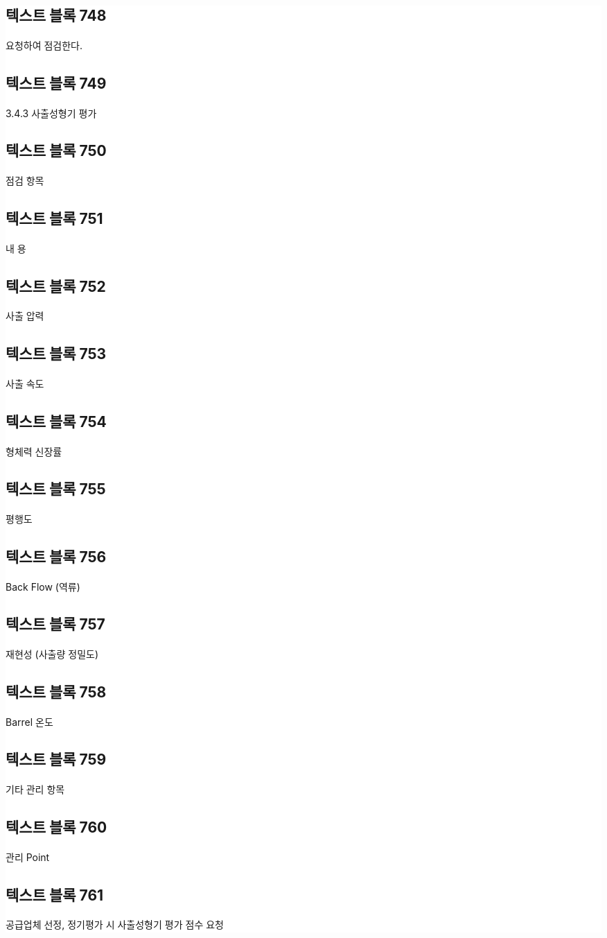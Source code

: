 ## 텍스트 블록 748
요청하여 점검한다.

## 텍스트 블록 749
3.4.3 사출성형기 평가

## 텍스트 블록 750
점검 항목

## 텍스트 블록 751
내 용

## 텍스트 블록 752
사출 압력

## 텍스트 블록 753
사출 속도

## 텍스트 블록 754
형체력 신장률

## 텍스트 블록 755
평행도

## 텍스트 블록 756
Back Flow (역류)

## 텍스트 블록 757
재현성 (사출량 정밀도)

## 텍스트 블록 758
Barrel 온도

## 텍스트 블록 759
기타 관리 항목

## 텍스트 블록 760
관리 Point

## 텍스트 블록 761
공급업체 선정, 정기평가 시 사출성형기 평가 점수 요청
